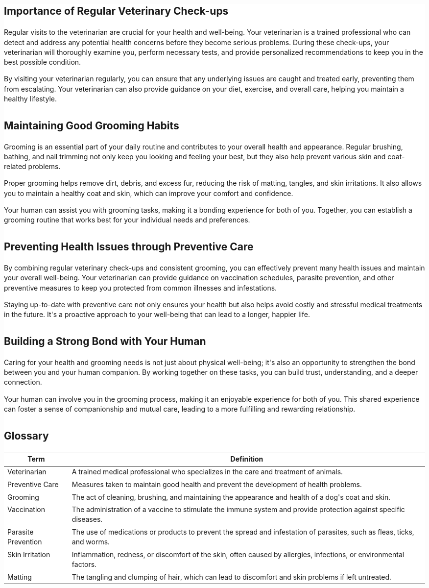 <a id="veterinary-check-ups"></a>
## Importance of Regular Veterinary Check-ups
Regular visits to the veterinarian are crucial for your health and well-being. Your veterinarian is a trained professional who can detect and address any potential health concerns before they become serious problems. During these check-ups, your veterinarian will thoroughly examine you, perform necessary tests, and provide personalized recommendations to keep you in the best possible condition.

By visiting your veterinarian regularly, you can ensure that any underlying issues are caught and treated early, preventing them from escalating. Your veterinarian can also provide guidance on your diet, exercise, and overall care, helping you maintain a healthy lifestyle.

<a id="grooming-habits"></a>
## Maintaining Good Grooming Habits
Grooming is an essential part of your daily routine and contributes to your overall health and appearance. Regular brushing, bathing, and nail trimming not only keep you looking and feeling your best, but they also help prevent various skin and coat-related problems.

Proper grooming helps remove dirt, debris, and excess fur, reducing the risk of matting, tangles, and skin irritations. It also allows you to maintain a healthy coat and skin, which can improve your comfort and confidence.

Your human can assist you with grooming tasks, making it a bonding experience for both of you. Together, you can establish a grooming routine that works best for your individual needs and preferences.

<a id="preventive-care"></a>
## Preventing Health Issues through Preventive Care
By combining regular veterinary check-ups and consistent grooming, you can effectively prevent many health issues and maintain your overall well-being. Your veterinarian can provide guidance on vaccination schedules, parasite prevention, and other preventive measures to keep you protected from common illnesses and infestations.

Staying up-to-date with preventive care not only ensures your health but also helps avoid costly and stressful medical treatments in the future. It's a proactive approach to your well-being that can lead to a longer, happier life.

<a id="bond-with-human"></a>
## Building a Strong Bond with Your Human
Caring for your health and grooming needs is not just about physical well-being; it's also an opportunity to strengthen the bond between you and your human companion. By working together on these tasks, you can build trust, understanding, and a deeper connection.

Your human can involve you in the grooming process, making it an enjoyable experience for both of you. This shared experience can foster a sense of companionship and mutual care, leading to a more fulfilling and rewarding relationship.

<a id="glossary"></a>
## Glossary
| Term | Definition |
| --- | --- |
| Veterinarian | A trained medical professional who specializes in the care and treatment of animals. |
| Preventive Care | Measures taken to maintain good health and prevent the development of health problems. |
| Grooming | The act of cleaning, brushing, and maintaining the appearance and health of a dog's coat and skin. |
| Vaccination | The administration of a vaccine to stimulate the immune system and provide protection against specific diseases. |
| Parasite Prevention | The use of medications or products to prevent the spread and infestation of parasites, such as fleas, ticks, and worms. |
| Skin Irritation | Inflammation, redness, or discomfort of the skin, often caused by allergies, infections, or environmental factors. |
| Matting | The tangling and clumping of hair, which can lead to discomfort and skin problems if left untreated. |
